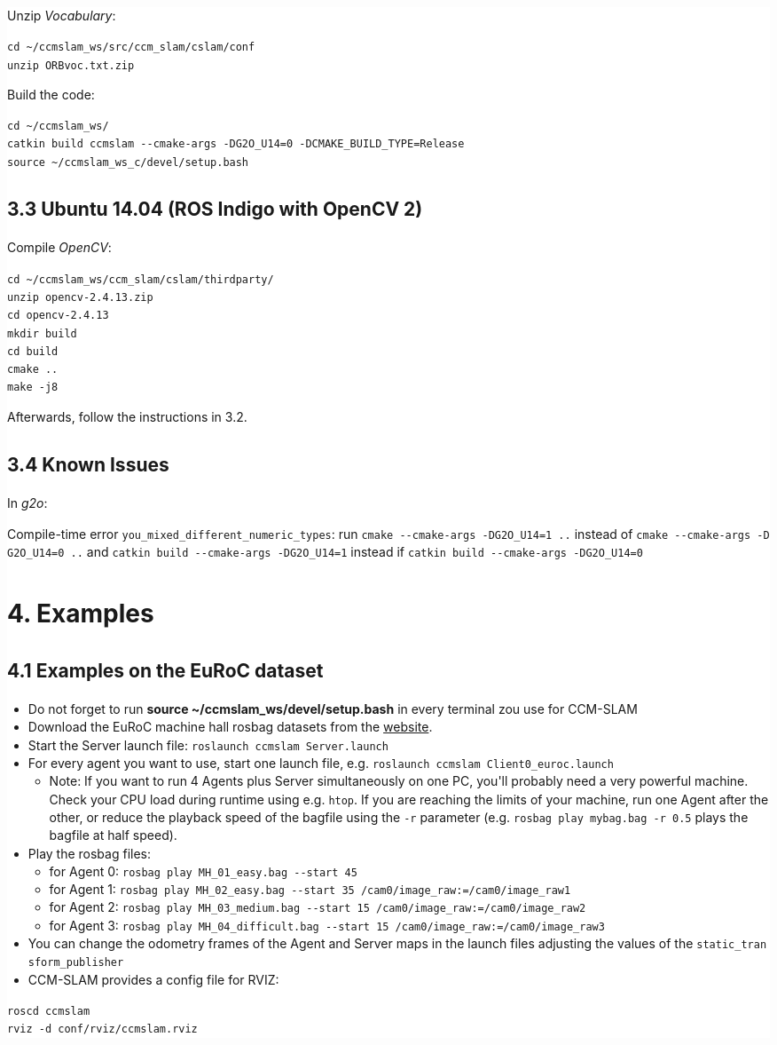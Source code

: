Unzip *Vocabulary*:
```
cd ~/ccmslam_ws/src/ccm_slam/cslam/conf
unzip ORBvoc.txt.zip
```

Build the code:
```
cd ~/ccmslam_ws/
catkin build ccmslam --cmake-args -DG2O_U14=0 -DCMAKE_BUILD_TYPE=Release
source ~/ccmslam_ws_c/devel/setup.bash
```

## 3.3 Ubuntu 14.04 (ROS Indigo with OpenCV 2) ##

Compile *OpenCV*:
```
cd ~/ccmslam_ws/ccm_slam/cslam/thirdparty/
unzip opencv-2.4.13.zip
cd opencv-2.4.13
mkdir build
cd build
cmake ..
make -j8
```

Afterwards, follow the instructions in 3.2.

## 3.4 Known Issues ##

In *g2o*:

Compile-time error ```you_mixed_different_numeric_types```: run ```cmake --cmake-args -DG2O_U14=1 ..``` instead of ```cmake --cmake-args -DG2O_U14=0 ..``` and ```catkin build --cmake-args -DG2O_U14=1``` instead if ```catkin build --cmake-args -DG2O_U14=0```

# 4. Examples

## 4.1 Examples on the EuRoC dataset

* Do not forget to run **source ~/ccmslam_ws/devel/setup.bash** in every terminal zou use for CCM-SLAM
* Download the EuRoC machine hall rosbag datasets from the [website](https://projects.asl.ethz.ch/datasets/doku.php?id=kmavvisualinertialdatasets).
* Start the Server launch file: ```roslaunch ccmslam Server.launch```
* For every agent you want to use, start one launch file, e.g. ```roslaunch ccmslam Client0_euroc.launch```
    * Note: If you want to run 4 Agents plus Server simultaneously on one PC, you'll probably need a very powerful machine. Check your CPU load during runtime using e.g. ```htop```. If you are reaching the limits of your machine, run one Agent after the other, or reduce the playback speed of the bagfile using the ```-r``` parameter (e.g. ```rosbag play mybag.bag -r 0.5``` plays the bagfile at half speed).
* Play the rosbag files:
    * for Agent 0: ```rosbag play MH_01_easy.bag --start 45```
    * for Agent 1: ```rosbag play MH_02_easy.bag --start 35 /cam0/image_raw:=/cam0/image_raw1```
    * for Agent 2: ```rosbag play MH_03_medium.bag --start 15 /cam0/image_raw:=/cam0/image_raw2```
    * for Agent 3: ```rosbag play MH_04_difficult.bag --start 15 /cam0/image_raw:=/cam0/image_raw3```
* You can change the odometry frames of the Agent and Server maps in the launch files adjusting the values of the ```static_transform_publisher```
* CCM-SLAM provides a config file for RVIZ:
```
roscd ccmslam
rviz -d conf/rviz/ccmslam.rviz
```